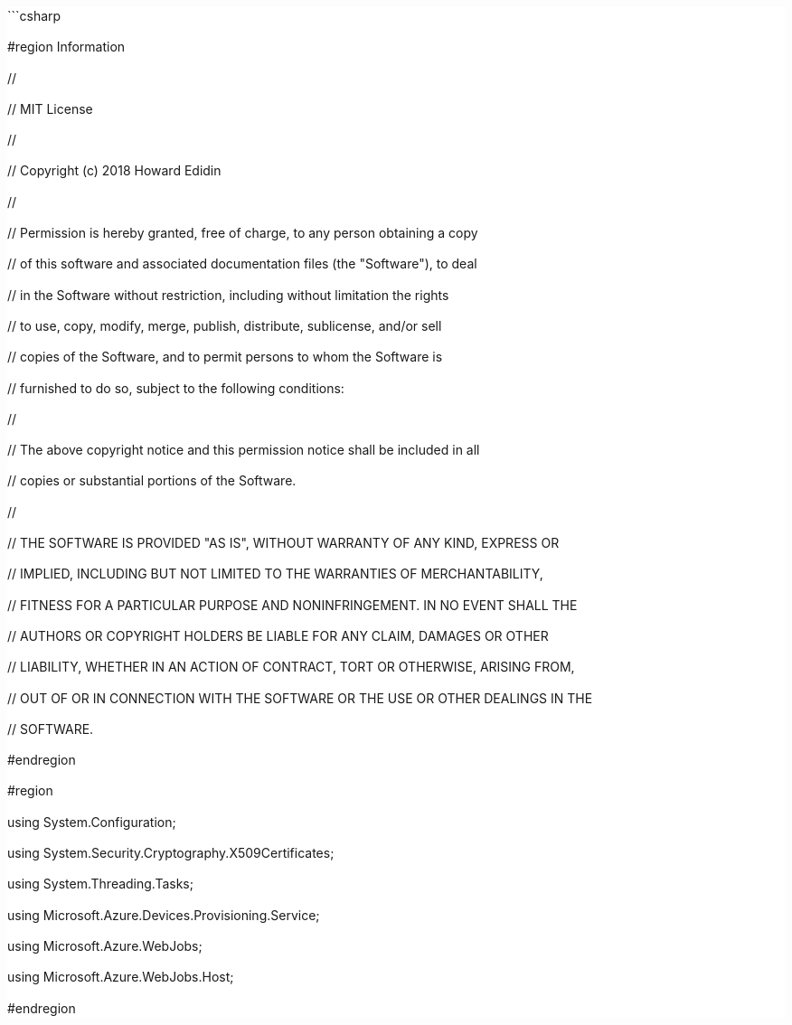 \`\`\`csharp

\#region Information

//  

//  MIT License

//  

//  Copyright (c)  2018  Howard Edidin

//  

//  Permission is hereby granted, free of charge, to any person obtaining a copy

//  of this software and associated documentation files (the "Software"), to deal

//  in the Software without restriction, including without limitation the rights

//  to use, copy, modify, merge, publish, distribute, sublicense, and/or sell

//  copies of the Software, and to permit persons to whom the Software is

//  furnished to do so, subject to the following conditions:

//  

//  The above copyright notice and this permission notice shall be included in all

//  copies or substantial portions of the Software.

//  

//  THE SOFTWARE IS PROVIDED "AS IS", WITHOUT WARRANTY OF ANY KIND, EXPRESS OR

//  IMPLIED, INCLUDING BUT NOT LIMITED TO THE WARRANTIES OF MERCHANTABILITY,

//  FITNESS FOR A PARTICULAR PURPOSE AND NONINFRINGEMENT. IN NO EVENT SHALL THE

//  AUTHORS OR COPYRIGHT HOLDERS BE LIABLE FOR ANY CLAIM, DAMAGES OR OTHER

//  LIABILITY, WHETHER IN AN ACTION OF CONTRACT, TORT OR OTHERWISE, ARISING FROM,

//  OUT OF OR IN CONNECTION WITH THE SOFTWARE OR THE USE OR OTHER DEALINGS IN THE

//  SOFTWARE.

\#endregion

\#region

using System.Configuration;

using System.Security.Cryptography.X509Certificates;

using System.Threading.Tasks;

using Microsoft.Azure.Devices.Provisioning.Service;

using Microsoft.Azure.WebJobs;

using Microsoft.Azure.WebJobs.Host;

\#endregion
